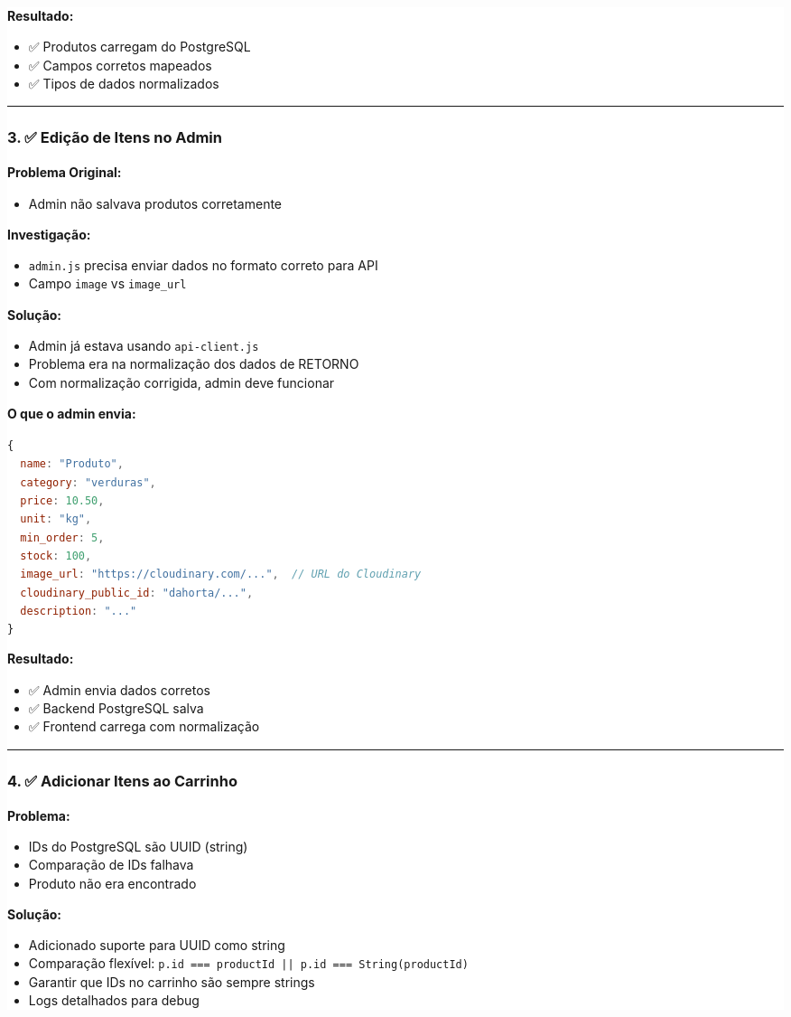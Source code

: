 **Resultado:**
- ✅ Produtos carregam do PostgreSQL
- ✅ Campos corretos mapeados
- ✅ Tipos de dados normalizados

---

### 3. ✅ Edição de Itens no Admin

**Problema Original:**
- Admin não salvava produtos corretamente

**Investigação:**
- `admin.js` precisa enviar dados no formato correto para API
- Campo `image` vs `image_url`

**Solução:**
- Admin já estava usando `api-client.js`
- Problema era na normalização dos dados de RETORNO
- Com normalização corrigida, admin deve funcionar

**O que o admin envia:**
```javascript
{
  name: "Produto",
  category: "verduras",
  price: 10.50,
  unit: "kg",
  min_order: 5,
  stock: 100,
  image_url: "https://cloudinary.com/...",  // URL do Cloudinary
  cloudinary_public_id: "dahorta/...",
  description: "..."
}
```

**Resultado:**
- ✅ Admin envia dados corretos
- ✅ Backend PostgreSQL salva
- ✅ Frontend carrega com normalização

---

### 4. ✅ Adicionar Itens ao Carrinho

**Problema:**
- IDs do PostgreSQL são UUID (string)
- Comparação de IDs falhava
- Produto não era encontrado

**Solução:**
- Adicionado suporte para UUID como string
- Comparação flexível: `p.id === productId || p.id === String(productId)`
- Garantir que IDs no carrinho são sempre strings
- Logs detalhados para debug
